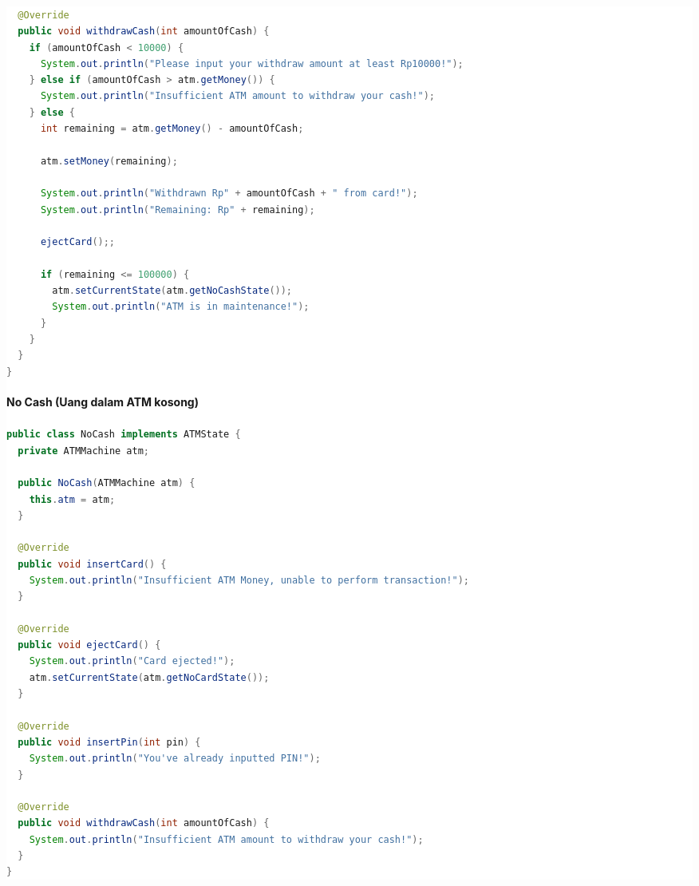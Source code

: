 ```java
  @Override
  public void withdrawCash(int amountOfCash) {
    if (amountOfCash < 10000) {
      System.out.println("Please input your withdraw amount at least Rp10000!");
    } else if (amountOfCash > atm.getMoney()) {
      System.out.println("Insufficient ATM amount to withdraw your cash!");
    } else {
      int remaining = atm.getMoney() - amountOfCash;
      
      atm.setMoney(remaining);
      
      System.out.println("Withdrawn Rp" + amountOfCash + " from card!");
      System.out.println("Remaining: Rp" + remaining);
      
      ejectCard();;
      
      if (remaining <= 100000) {
        atm.setCurrentState(atm.getNoCashState());
        System.out.println("ATM is in maintenance!");
      }
    }
  }
}
```

#### No Cash (Uang dalam ATM kosong)

```java
public class NoCash implements ATMState {
  private ATMMachine atm;

  public NoCash(ATMMachine atm) {
    this.atm = atm;
  }

  @Override
  public void insertCard() {
    System.out.println("Insufficient ATM Money, unable to perform transaction!");
  }

  @Override
  public void ejectCard() {
    System.out.println("Card ejected!");
    atm.setCurrentState(atm.getNoCardState());
  }

  @Override
  public void insertPin(int pin) {
    System.out.println("You've already inputted PIN!");
  }

  @Override
  public void withdrawCash(int amountOfCash) {
    System.out.println("Insufficient ATM amount to withdraw your cash!");
  }
}
```
